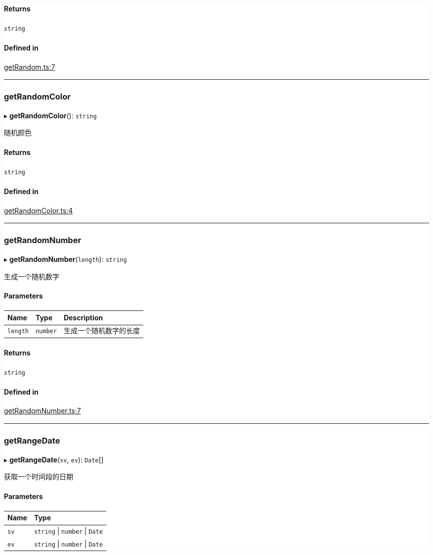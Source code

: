#### Returns

`string`

#### Defined in

[getRandom.ts:7](https://github.com/daysnap/utils/blob/c4d6925/src/getRandom.ts#L7)

___

### getRandomColor

▸ **getRandomColor**(): `string`

随机颜色

#### Returns

`string`

#### Defined in

[getRandomColor.ts:4](https://github.com/daysnap/utils/blob/c4d6925/src/getRandomColor.ts#L4)

___

### getRandomNumber

▸ **getRandomNumber**(`length`): `string`

生成一个随机数字

#### Parameters

| Name | Type | Description |
| :------ | :------ | :------ |
| `length` | `number` | 生成一个随机数字的长度 |

#### Returns

`string`

#### Defined in

[getRandomNumber.ts:7](https://github.com/daysnap/utils/blob/c4d6925/src/getRandomNumber.ts#L7)

___

### getRangeDate

▸ **getRangeDate**(`sv`, `ev`): `Date`[]

获取一个时间段的日期

#### Parameters

| Name | Type |
| :------ | :------ |
| `sv` | `string` \| `number` \| `Date` |
| `ev` | `string` \| `number` \| `Date` |
